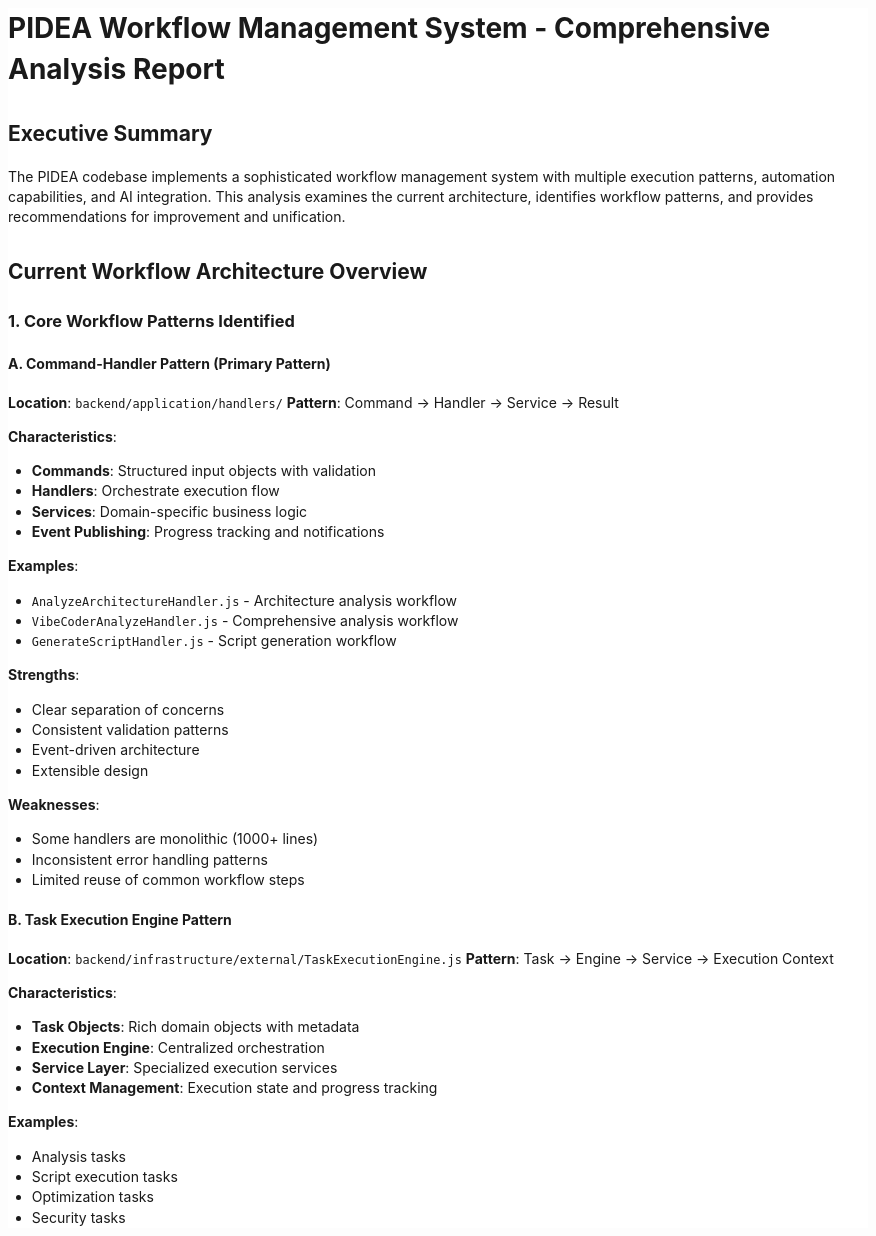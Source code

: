# PIDEA Workflow Management System - Comprehensive Analysis Report

## Executive Summary

The PIDEA codebase implements a sophisticated workflow management system with multiple execution patterns, automation capabilities, and AI integration. This analysis examines the current architecture, identifies workflow patterns, and provides recommendations for improvement and unification.

## Current Workflow Architecture Overview

### 1. Core Workflow Patterns Identified

#### A. Command-Handler Pattern (Primary Pattern)
**Location**: `backend/application/handlers/`
**Pattern**: Command → Handler → Service → Result

**Characteristics**:
- **Commands**: Structured input objects with validation
- **Handlers**: Orchestrate execution flow
- **Services**: Domain-specific business logic
- **Event Publishing**: Progress tracking and notifications

**Examples**:
- `AnalyzeArchitectureHandler.js` - Architecture analysis workflow
- `VibeCoderAnalyzeHandler.js` - Comprehensive analysis workflow
- `GenerateScriptHandler.js` - Script generation workflow

**Strengths**:
- Clear separation of concerns
- Consistent validation patterns
- Event-driven architecture
- Extensible design

**Weaknesses**:
- Some handlers are monolithic (1000+ lines)
- Inconsistent error handling patterns
- Limited reuse of common workflow steps

#### B. Task Execution Engine Pattern
**Location**: `backend/infrastructure/external/TaskExecutionEngine.js`
**Pattern**: Task → Engine → Service → Execution Context

**Characteristics**:
- **Task Objects**: Rich domain objects with metadata
- **Execution Engine**: Centralized orchestration
- **Service Layer**: Specialized execution services
- **Context Management**: Execution state and progress tracking

**Examples**:
- Analysis tasks
- Script execution tasks
- Optimization tasks
- Security tasks
